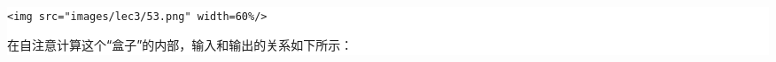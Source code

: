     <img src="images/lec3/53.png" width=60%/>
</div>

在自注意计算这个“盒子”的内部，输入和输出的关系如下所示：

<div style="text-align: center">